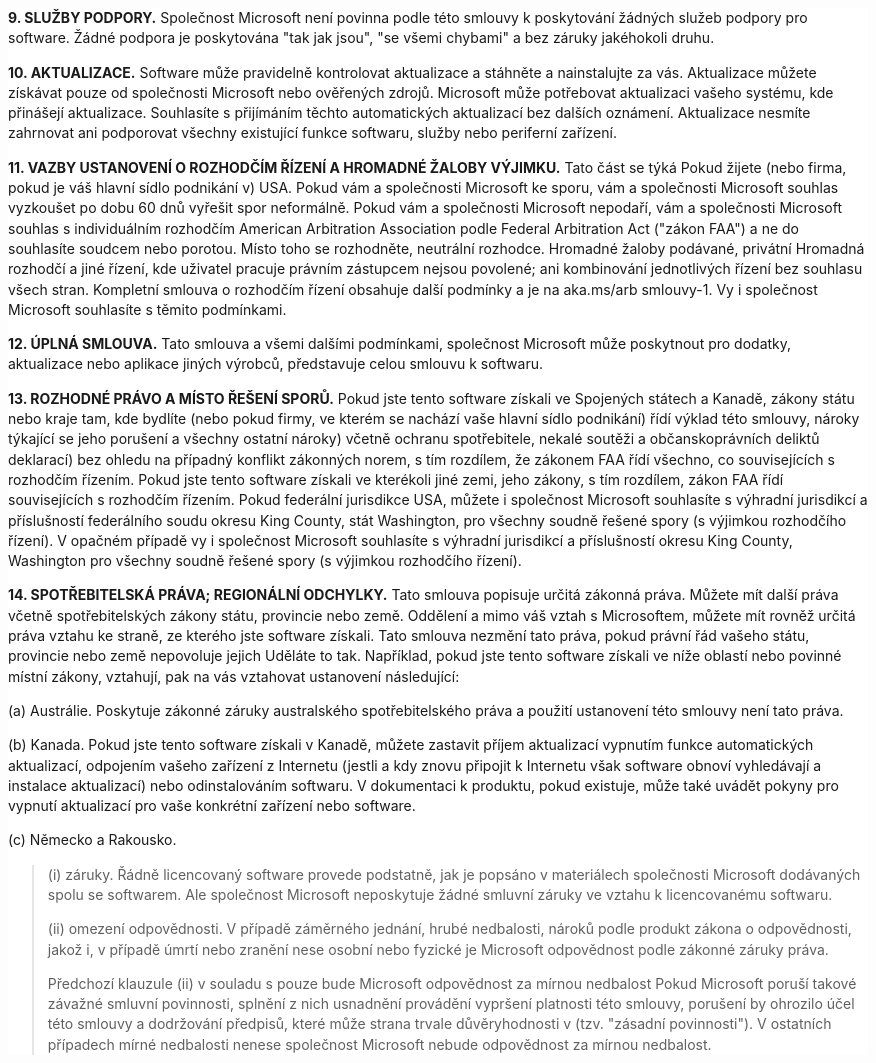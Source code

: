 **9\. SLUŽBY PODPORY.** Společnost Microsoft není povinna podle této smlouvy k poskytování žádných služeb podpory pro software. Žádné podpora je poskytována "tak jak jsou", "se všemi chybami" a bez záruky jakéhokoli druhu.

**10\. AKTUALIZACE.** Software může pravidelně kontrolovat aktualizace a stáhněte a nainstalujte za vás. Aktualizace můžete získávat pouze od společnosti Microsoft nebo ověřených zdrojů. Microsoft může potřebovat aktualizaci vašeho systému, kde přinášejí aktualizace. Souhlasíte s přijímáním těchto automatických aktualizací bez dalších oznámení. Aktualizace nesmíte zahrnovat ani podporovat všechny existující funkce softwaru, služby nebo periferní zařízení.

**11\. VAZBY USTANOVENÍ O ROZHODČÍM ŘÍZENÍ A HROMADNÉ ŽALOBY VÝJIMKU.** Tato část se týká Pokud žijete (nebo firma, pokud je váš hlavní sídlo podnikání v) USA.  Pokud vám a společnosti Microsoft ke sporu, vám a společnosti Microsoft souhlas vyzkoušet po dobu 60 dnů vyřešit spor neformálně. Pokud vám a společnosti Microsoft nepodaří, vám a společnosti Microsoft souhlas s individuálním rozhodčím American Arbitration Association podle Federal Arbitration Act ("zákon FAA") a ne do souhlasíte soudcem nebo porotou. Místo toho se rozhodněte, neutrální rozhodce. Hromadné žaloby podávané, privátní Hromadná rozhodčí a jiné řízení, kde uživatel pracuje právním zástupcem nejsou povolené; ani kombinování jednotlivých řízení bez souhlasu všech stran. Kompletní smlouva o rozhodčím řízení obsahuje další podmínky a je na aka.ms/arb smlouvy-1. Vy i společnost Microsoft souhlasíte s těmito podmínkami.

**12\. ÚPLNÁ SMLOUVA.** Tato smlouva a všemi dalšími podmínkami, společnost Microsoft může poskytnout pro dodatky, aktualizace nebo aplikace jiných výrobců, představuje celou smlouvu k softwaru.

**13\. ROZHODNÉ PRÁVO A MÍSTO ŘEŠENÍ SPORŮ.** Pokud jste tento software získali ve Spojených státech a Kanadě, zákony státu nebo kraje tam, kde bydlíte (nebo pokud firmy, ve kterém se nachází vaše hlavní sídlo podnikání) řídí výklad této smlouvy, nároky týkající se jeho porušení a všechny ostatní nároky) včetně ochranu spotřebitele, nekalé soutěži a občanskoprávních deliktů deklarací) bez ohledu na případný konflikt zákonných norem, s tím rozdílem, že zákonem FAA řídí všechno, co souvisejících s rozhodčím řízením. Pokud jste tento software získali ve kterékoli jiné zemi, jeho zákony, s tím rozdílem, zákon FAA řídí souvisejících s rozhodčím řízením. Pokud federální jurisdikce USA, můžete i společnost Microsoft souhlasíte s výhradní jurisdikcí a příslušností federálního soudu okresu King County, stát Washington, pro všechny soudně řešené spory (s výjimkou rozhodčího řízení). V opačném případě vy i společnost Microsoft souhlasíte s výhradní jurisdikcí a příslušností okresu King County, Washington pro všechny soudně řešené spory (s výjimkou rozhodčího řízení).

**14\. SPOTŘEBITELSKÁ PRÁVA; REGIONÁLNÍ ODCHYLKY.** Tato smlouva popisuje určitá zákonná práva. Můžete mít další práva včetně spotřebitelských zákony státu, provincie nebo země. Oddělení a mimo váš vztah s Microsoftem, můžete mít rovněž určitá práva vztahu ke straně, ze kterého jste software získali. Tato smlouva nezmění tato práva, pokud právní řád vašeho státu, provincie nebo země nepovoluje jejich Uděláte to tak. Například, pokud jste tento software získali ve níže oblastí nebo povinné místní zákony, vztahují, pak na vás vztahovat ustanovení následující:

(a) Austrálie. Poskytuje zákonné záruky australského spotřebitelského práva a použití ustanovení této smlouvy není tato práva.

(b) Kanada. Pokud jste tento software získali v Kanadě, můžete zastavit příjem aktualizací vypnutím funkce automatických aktualizací, odpojením vašeho zařízení z Internetu (jestli a kdy znovu připojit k Internetu však software obnoví vyhledávají a instalace aktualizací) nebo odinstalováním softwaru. V dokumentaci k produktu, pokud existuje, může také uvádět pokyny pro vypnutí aktualizací pro vaše konkrétní zařízení nebo software.

(c) Německo a Rakousko.

> (i) záruky. Řádně licencovaný software provede podstatně, jak je popsáno v materiálech společnosti Microsoft dodávaných spolu se softwarem. Ale společnost Microsoft neposkytuje žádné smluvní záruky ve vztahu k licencovanému softwaru.
> 
> (ii) omezení odpovědnosti. V případě záměrného jednání, hrubé nedbalosti, nároků podle produkt zákona o odpovědnosti, jakož i, v případě úmrtí nebo zranění nese osobní nebo fyzické je Microsoft odpovědnost podle zákonné záruky práva.
> 
> Předchozí klauzule (ii) v souladu s pouze bude Microsoft odpovědnost za mírnou nedbalost Pokud Microsoft poruší takové závažné smluvní povinnosti, splnění z nich usnadnění provádění vypršení platnosti této smlouvy, porušení by ohrozilo účel této smlouvy a dodržování předpisů, které může strana trvale důvěryhodnosti v (tzv. "zásadní povinnosti"). V ostatních případech mírné nedbalosti nenese společnost Microsoft nebude odpovědnost za mírnou nedbalost.
